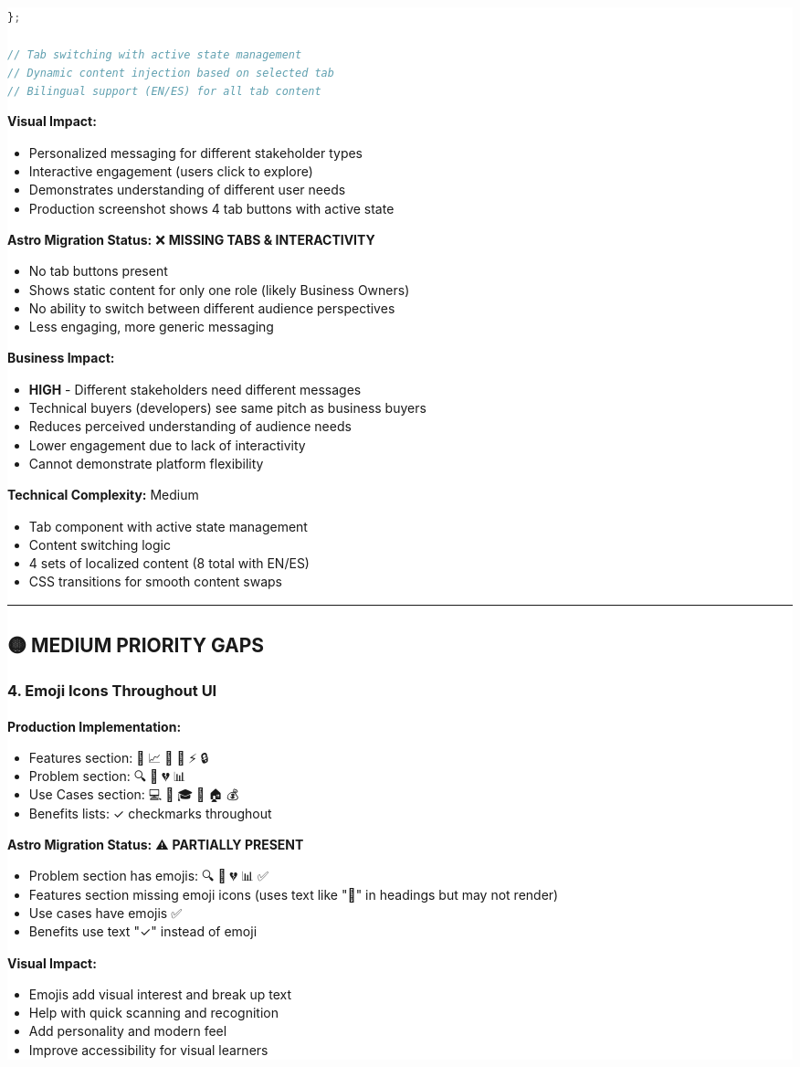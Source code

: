 ```javascript
};

// Tab switching with active state management
// Dynamic content injection based on selected tab
// Bilingual support (EN/ES) for all tab content
```

**Visual Impact:**
- Personalized messaging for different stakeholder types
- Interactive engagement (users click to explore)
- Demonstrates understanding of different user needs
- Production screenshot shows 4 tab buttons with active state

**Astro Migration Status:** ❌ **MISSING TABS & INTERACTIVITY**
- No tab buttons present
- Shows static content for only one role (likely Business Owners)
- No ability to switch between different audience perspectives
- Less engaging, more generic messaging

**Business Impact:**
- **HIGH** - Different stakeholders need different messages
- Technical buyers (developers) see same pitch as business buyers
- Reduces perceived understanding of audience needs
- Lower engagement due to lack of interactivity
- Cannot demonstrate platform flexibility

**Technical Complexity:** Medium
- Tab component with active state management
- Content switching logic
- 4 sets of localized content (8 total with EN/ES)
- CSS transitions for smooth content swaps

---

## 🟡 MEDIUM PRIORITY GAPS

### 4. Emoji Icons Throughout UI

**Production Implementation:**
- Features section: 🎨 📈 🔄 🎯 ⚡ 🔒
- Problem section: 🔍 🚪 💔 📊
- Use Cases section: 💻 🏢 🎓 🏥 🏠 💰
- Benefits lists: ✓ checkmarks throughout

**Astro Migration Status:** ⚠️ **PARTIALLY PRESENT**
- Problem section has emojis: 🔍 🚪 💔 📊 ✅
- Features section missing emoji icons (uses text like "🎨" in headings but may not render)
- Use cases have emojis ✅
- Benefits use text "✓" instead of emoji

**Visual Impact:**
- Emojis add visual interest and break up text
- Help with quick scanning and recognition
- Add personality and modern feel
- Improve accessibility for visual learners
